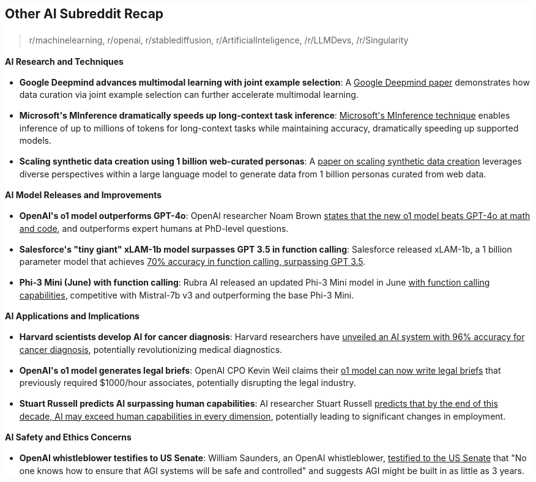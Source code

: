 
## Other AI Subreddit Recap

> r/machinelearning, r/openai, r/stablediffusion, r/ArtificialInteligence, /r/LLMDevs, /r/Singularity

**AI Research and Techniques**

- **Google Deepmind advances multimodal learning with joint example selection**: A [Google Deepmind paper](https://arxiv.org/html/2406.17711v1) demonstrates how data curation via joint example selection can further accelerate multimodal learning.

- **Microsoft's MInference dramatically speeds up long-context task inference**: [Microsoft's MInference technique](https://arxiv.org/abs/2407.02490) enables inference of up to millions of tokens for long-context tasks while maintaining accuracy, dramatically speeding up supported models.

- **Scaling synthetic data creation using 1 billion web-curated personas**: A [paper on scaling synthetic data creation](https://www.reddit.com/r/MachineLearning/comments/1dzergu/r_scaling_synthetic_data_creation_with_personas/) leverages diverse perspectives within a large language model to generate data from 1 billion personas curated from web data.

**AI Model Releases and Improvements**

- **OpenAI's o1 model outperforms GPT-4o**: OpenAI researcher Noam Brown [states that the new o1 model beats GPT-4o at math and code](https://www.reddit.com/r/singularity/comments/1g8anp0/openais_noam_brown_says_the_new_o1_model_beats/), and outperforms expert humans at PhD-level questions.

- **Salesforce's "tiny giant" xLAM-1b model surpasses GPT 3.5 in function calling**: Salesforce released xLAM-1b, a 1 billion parameter model that achieves [70% accuracy in function calling, surpassing GPT 3.5](https://www.reddit.com/r/LocalLLaMA/comments/1dz8g10/salesforce_tiny_giant_xlam1b_model_surpasses_gpt/).

- **Phi-3 Mini (June) with function calling**: Rubra AI released an updated Phi-3 Mini model in June [with function calling capabilities](https://www.reddit.com/r/LocalLLaMA/comments/1dzhe38/phi3_mini_june_with_function_calling/), competitive with Mistral-7b v3 and outperforming the base Phi-3 Mini.

**AI Applications and Implications**

- **Harvard scientists develop AI for cancer diagnosis**: Harvard researchers have [unveiled an AI system with 96% accuracy for cancer diagnosis](https://www.reddit.com/r/singularity/comments/1g8c3mn/96_accuracy_harvard_scientists_unveil/), potentially revolutionizing medical diagnostics.

- **OpenAI's o1 model generates legal briefs**: OpenAI CPO Kevin Weil claims their [o1 model can now write legal briefs](https://www.reddit.com/r/singularity/comments/1g7v0ud/openai_cpo_kevin_weil_says_their_o1_model_can_now/) that previously required $1000/hour associates, potentially disrupting the legal industry.

- **Stuart Russell predicts AI surpassing human capabilities**: AI researcher Stuart Russell [predicts that by the end of this decade, AI may exceed human capabilities in every dimension](https://www.reddit.com/r/singularity/comments/1g89t8u/stuart_russell_says_by_the_end_of_this_decade_ai/), potentially leading to significant changes in employment.

**AI Safety and Ethics Concerns**

- **OpenAI whistleblower testifies to US Senate**: William Saunders, an OpenAI whistleblower, [testified to the US Senate](https://www.reddit.com/r/singularity/comments/1g7zrl1/openai_whistleblower_william_saunders_testifies/) that "No one knows how to ensure that AGI systems will be safe and controlled" and suggests AGI might be built in as little as 3 years.
